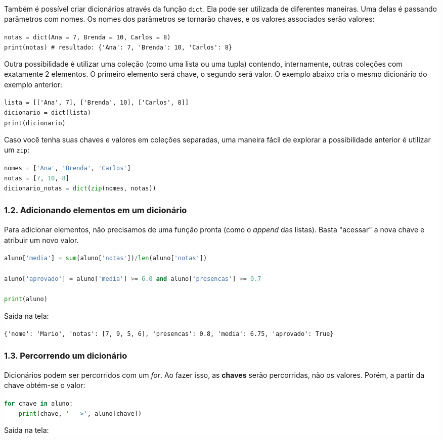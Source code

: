 Também é possível criar dicionários através da função ```dict```. Ela pode ser utilizada de diferentes maneiras. Uma delas é passando parâmetros com nomes. Os nomes dos parâmetros se tornarão chaves, e os valores associados serão valores:

```
notas = dict(Ana = 7, Brenda = 10, Carlos = 8)
print(notas) # resultado: {'Ana': 7, 'Brenda': 10, 'Carlos': 8}
```

Outra possibilidade é utilizar uma coleção (como uma lista ou uma tupla) contendo, internamente, outras coleções com exatamente 2 elementos. O primeiro elemento será chave, o segundo será valor. O exemplo abaixo cria o mesmo dicionário do exemplo anterior:

```
lista = [['Ana', 7], ['Brenda', 10], ['Carlos', 8]]
dicionario = dict(lista)
print(dicionario)
```

Caso você tenha suas chaves e valores em coleções separadas, uma maneira fácil de explorar a possibilidade anterior é utilizar um `zip`:

```py
nomes = ['Ana', 'Brenda', 'Carlos']
notas = [7, 10, 8]
dicionario_notas = dict(zip(nomes, notas))
```

### 1.2. Adicionando elementos em um dicionário

Para adicionar elementos, não precisamos de uma função pronta (como o _append_ das listas). Basta "acessar" a nova chave e atribuir um novo valor.

```py
aluno['media'] = sum(aluno['notas'])/len(aluno['notas'])

aluno['aprovado'] = aluno['media'] >= 6.0 and aluno['presencas'] >= 0.7

print(aluno)
```

Saída na tela:

```
{'nome': 'Mario', 'notas': [7, 9, 5, 6], 'presencas': 0.8, 'media': 6.75, 'aprovado': True}
```

### 1.3. Percorrendo um dicionário

Dicionários podem ser percorridos com um _for_. Ao fazer isso, as **chaves** serão percorridas, não os valores. Porém, a partir da chave obtém-se o valor:

```py
for chave in aluno:
    print(chave, '--->', aluno[chave])
```

Saída na tela:
